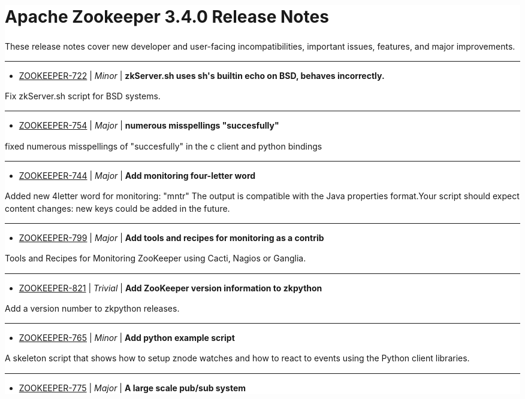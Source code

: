 

# Apache Zookeeper  3.4.0 Release Notes

These release notes cover new developer and user-facing incompatibilities, important issues, features, and major improvements.


---

* [ZOOKEEPER-722](https://issues.apache.org/jira/browse/ZOOKEEPER-722) | *Minor* | **zkServer.sh uses sh's builtin echo on BSD, behaves incorrectly.**

Fix zkServer.sh script for BSD systems.


---

* [ZOOKEEPER-754](https://issues.apache.org/jira/browse/ZOOKEEPER-754) | *Major* | **numerous misspellings "succesfully"**

fixed numerous misspellings of "succesfully" in the c client and python bindings


---

* [ZOOKEEPER-744](https://issues.apache.org/jira/browse/ZOOKEEPER-744) | *Major* | **Add monitoring four-letter word**

Added new 4letter word for monitoring: "mntr" The output is compatible with the Java properties format.Your script should expect content changes: new keys could be added in the future.


---

* [ZOOKEEPER-799](https://issues.apache.org/jira/browse/ZOOKEEPER-799) | *Major* | **Add tools and recipes for monitoring as a contrib**

Tools and Recipes for Monitoring ZooKeeper using Cacti, Nagios or Ganglia.


---

* [ZOOKEEPER-821](https://issues.apache.org/jira/browse/ZOOKEEPER-821) | *Trivial* | **Add ZooKeeper version information to zkpython**

Add a version number to zkpython releases.


---

* [ZOOKEEPER-765](https://issues.apache.org/jira/browse/ZOOKEEPER-765) | *Minor* | **Add python example script**

A skeleton script that shows how to setup znode watches and how to react to events using the Python client libraries.


---

* [ZOOKEEPER-775](https://issues.apache.org/jira/browse/ZOOKEEPER-775) | *Major* | **A large scale pub/sub system**
